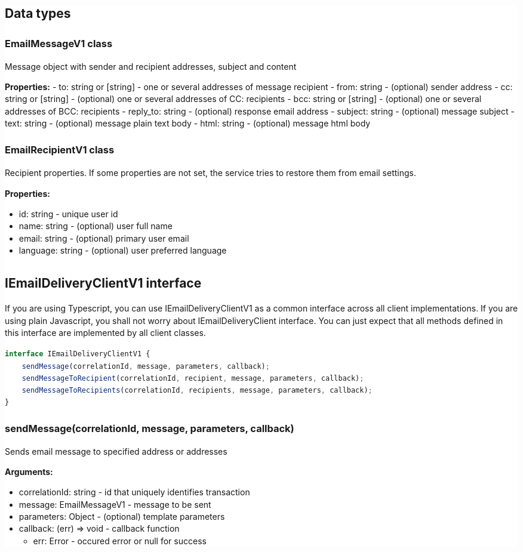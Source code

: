 ## Data types

### <a name="class1"></a> EmailMessageV1 class

Message object with sender and recipient addresses, subject and content

**Properties:**
    - to: string or [string] - one or several addresses of message recipient
    - from: string - (optional) sender address
    - cc: string or [string] - (optional) one or several addresses of CC: recipients
    - bcc: string or [string] - (optional) one or several addresses of BCC: recipients
    - reply_to: string - (optional) response email address
    - subject: string - (optional) message subject
    - text: string - (optional) message plain text body 
    - html: string - (optional) message html body

### <a name="class2"></a> EmailRecipientV1 class

Recipient properties. If some properties are not set, the service
tries to restore them from email settings.

**Properties:**
- id: string - unique user id
- name: string - (optional) user full name
- email: string - (optional) primary user email
- language: string - (optional) user preferred language

## <a name="interface"></a> IEmailDeliveryClientV1 interface

If you are using Typescript, you can use IEmailDeliveryClientV1 as a common interface across all client implementations. 
If you are using plain Javascript, you shall not worry about IEmailDeliveryClient interface. You can just expect that
all methods defined in this interface are implemented by all client classes.

```javascript
interface IEmailDeliveryClientV1 {
    sendMessage(correlationId, message, parameters, callback);
    sendMessageToRecipient(correlationId, recipient, message, parameters, callback);
    sendMessageToRecipients(correlationId, recipients, message, parameters, callback);
}
```

### <a name="operation1"></a> sendMessage(correlationId, message, parameters, callback)

Sends email message to specified address or addresses

**Arguments:**
- correlationId: string - id that uniquely identifies transaction
- message: EmailMessageV1 - message to be sent
- parameters: Object - (optional) template parameters
- callback: (err) => void - callback function
  - err: Error - occured error or null for success
